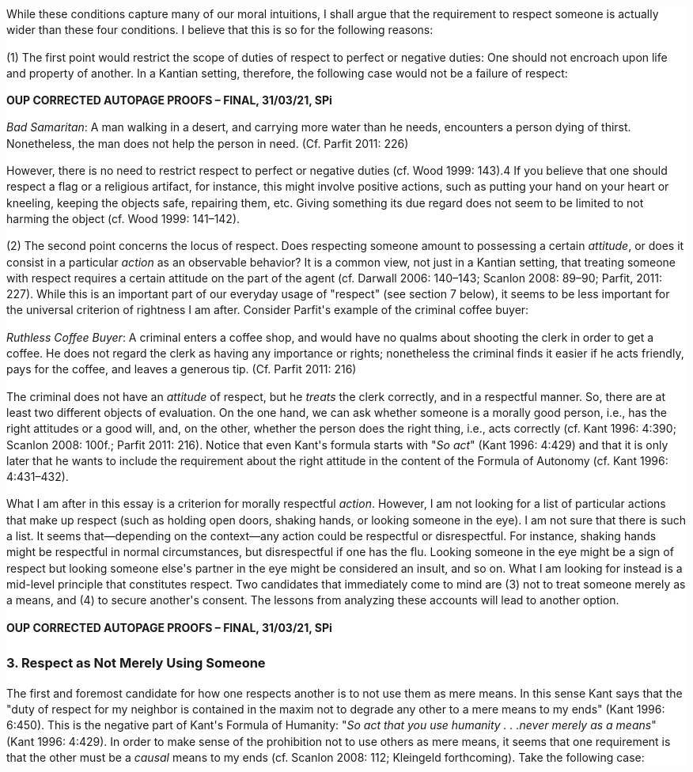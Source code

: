 While these conditions capture many of our moral intuitions, I shall argue that the requirement to respect someone is actually wider than these four conditions. I believe that this is so for the following reasons:

(1) The first point would restrict the scope of duties of respect to perfect or negative duties: One should not encroach upon life and property of another. In a Kantian setting, therefore, the following case would not be a failure of respect:

**OUP CORRECTED AUTOPAGE PROOFS – FINAL, 31/03/21, SPi**

*Bad Samaritan*: A man walking in a desert, and carrying more water than he needs, encounters a person dying of thirst. Nonetheless, the man does not help the person in need. (Cf. Parfit 2011: 226)

However, there is no need to restrict respect to perfect or negative duties (cf. Wood 1999: 143).4 If you believe that one should respect a flag or a religious artifact, for instance, this might involve positive actions, such as putting your hand on your heart or kneeling, keeping the objects safe, repairing them, etc. Giving something its due regard does not seem to be limited to not harming the object (cf. Wood 1999: 141–142).

(2) The second point concerns the locus of respect. Does respecting someone amount to possessing a certain *attitude*, or does it consist in a particular *action* as an observable behavior? It is a common view, not just in a Kantian setting, that treating someone with respect requires a certain attitude on the part of the agent (cf. Darwall 2006: 140–143; Scanlon 2008: 89–90; Parfit, 2011: 227). While this is an important part of our everyday usage of "respect" (see section 7 below), it seems to be less important for the universal criterion of rightness I am after. Consider Parfit's example of the criminal coffee buyer:

*Ruthless Coffee Buyer*: A criminal enters a coffee shop, and would have no qualms about shooting the clerk in order to get a coffee. He does not regard the clerk as having any importance or rights; nonetheless the criminal finds it easier if he acts friendly, pays for the coffee, and leaves a generous tip. (Cf. Parfit 2011: 216)

The criminal does not have an *attitude* of respect, but he *treats* the clerk correctly, and in a respectful manner. So, there are at least two different objects of evaluation. On the one hand, we can ask whether someone is a morally good person, i.e., has the right attitudes or a good will, and, on the other, whether the person does the right thing, i.e., acts correctly (cf. Kant 1996: 4:390; Scanlon 2008: 100f.; Parfit 2011: 216). Notice that even Kant's formula starts with "*So act*" (Kant 1996: 4:429) and that it is only later that he wants to include the requirement about the right attitude in the content of the Formula of Autonomy (cf. Kant 1996: 4:431–432).

What I am after in this essay is a criterion for morally respectful *action*. However, I am not looking for a list of particular actions that make up respect (such as holding open doors, shaking hands, or looking someone in the eye). I am not sure that there is such a list. It seems that—depending on the context—any action could be respectful or disrespectful. For instance, shaking hands might be respectful in normal circumstances, but disrespectful if one has the flu. Looking someone in the eye might be a sign of respect but looking someone else's partner in the eye might be considered an insult, and so on. What I am looking for instead is a mid-level principle that constitutes respect. Two candidates that immediately come to mind are (3) not to treat someone merely as a means, and (4) to secure another's consent. The lessons from analyzing these accounts will lead to another option.

**OUP CORRECTED AUTOPAGE PROOFS – FINAL, 31/03/21, SPi**

### **3. Respect as Not Merely Using Someone**

The first and foremost candidate for how one respects another is to not use them as mere means. In this sense Kant says that the "duty of respect for my neighbor is contained in the maxim not to degrade any other to a mere means to my ends" (Kant 1996: 6:450). This is the negative part of Kant's Formula of Humanity: "*So act that you use humanity . . .never merely as a means*" (Kant 1996: 4:429). In order to make sense of the prohibition not to use others as mere means, it seems that one requirement is that the other must be a *causal* means to my ends (cf. Scanlon 2008: 112; Kleingeld forthcoming). Take the following case:
